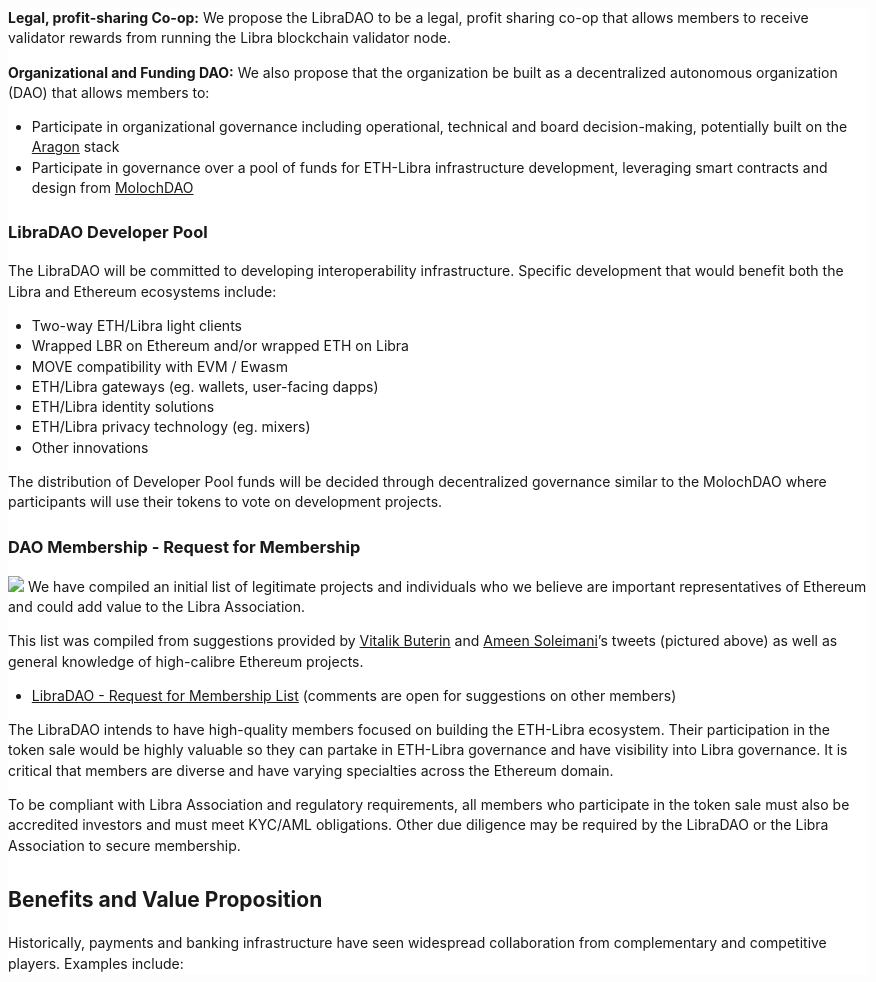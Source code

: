 **Legal, profit-sharing Co-op:** We propose the LibraDAO to be a legal, profit sharing co-op that allows members to receive validator rewards from running the Libra blockchain validator node. 

**Organizational and Funding DAO:** We also propose that the organization be built as a decentralized autonomous organization (DAO) that allows members to:
* Participate in organizational governance including operational, technical and board decision-making, potentially built on the [Aragon](https://aragon.org/) stack
* Participate in governance over a pool of funds for ETH-Libra infrastructure development, leveraging smart contracts and design from [MolochDAO](https://github.com/MolochVentures/moloch/blob/master/README.md)

### LibraDAO Developer Pool

The LibraDAO will be committed to developing interoperability infrastructure. Specific development that would benefit both the Libra and Ethereum ecosystems include:

* Two-way ETH/Libra light clients
* Wrapped LBR on Ethereum and/or wrapped ETH on Libra
* MOVE compatibility with EVM / Ewasm
* ETH/Libra gateways (eg. wallets, user-facing dapps) 
* ETH/Libra identity solutions
* ETH/Libra privacy technology (eg. mixers) 
* Other innovations

The distribution of Developer Pool funds will be decided through decentralized governance similar to the MolochDAO where participants will use their tokens to vote on development projects.

### DAO Membership - Request for Membership

![](https://i.imgur.com/tQe5m3p.png)
We have compiled an initial list of legitimate projects and individuals who we believe are important representatives of Ethereum and could add value to the Libra Association. 

This list was compiled from suggestions provided by [Vitalik Buterin](https://twitter.com/VitalikButerin/status/1142712518147751936) and [Ameen Soleimani](https://twitter.com/ameensol/status/1143228564826779648)’s tweets (pictured above) as well as general knowledge of high-calibre Ethereum projects. 

* [LibraDAO - Request for Membership List](https://docs.google.com/spreadsheets/d/1gDgbbd08j8C0Zl2jzNZxYemkhn5ihYMPYMrqLS3uVbA/edit?usp=sharing) (comments are open for suggestions on other members)

The LibraDAO intends to have high-quality members focused on building the ETH-Libra ecosystem. Their participation in the token sale would be highly valuable so they can partake in ETH-Libra governance and have visibility into Libra governance. It is critical that members are diverse and have varying specialties across the Ethereum domain.

To be compliant with Libra Association and regulatory requirements, all members who participate in the token sale must also be accredited investors and must meet KYC/AML obligations. Other due diligence may be required by the LibraDAO or the Libra Association to secure membership.

## Benefits and Value Proposition
Historically, payments and banking infrastructure have seen widespread collaboration from complementary and competitive players. Examples include:
